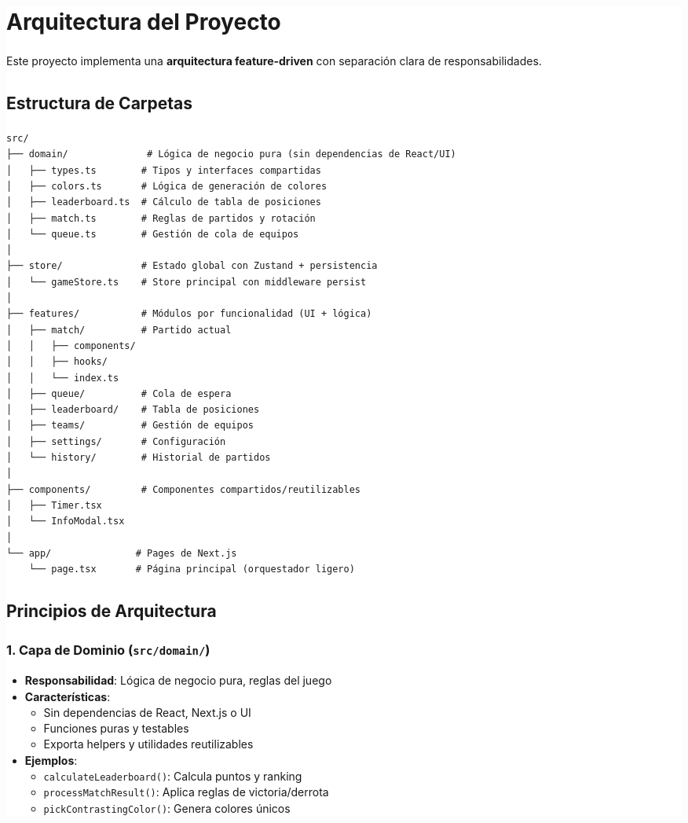 # Arquitectura del Proyecto

Este proyecto implementa una **arquitectura feature-driven** con separación clara de responsabilidades.

## Estructura de Carpetas

```
src/
├── domain/              # Lógica de negocio pura (sin dependencias de React/UI)
│   ├── types.ts        # Tipos y interfaces compartidas
│   ├── colors.ts       # Lógica de generación de colores
│   ├── leaderboard.ts  # Cálculo de tabla de posiciones
│   ├── match.ts        # Reglas de partidos y rotación
│   └── queue.ts        # Gestión de cola de equipos
│
├── store/              # Estado global con Zustand + persistencia
│   └── gameStore.ts    # Store principal con middleware persist
│
├── features/           # Módulos por funcionalidad (UI + lógica)
│   ├── match/          # Partido actual
│   │   ├── components/
│   │   ├── hooks/
│   │   └── index.ts
│   ├── queue/          # Cola de espera
│   ├── leaderboard/    # Tabla de posiciones
│   ├── teams/          # Gestión de equipos
│   ├── settings/       # Configuración
│   └── history/        # Historial de partidos
│
├── components/         # Componentes compartidos/reutilizables
│   ├── Timer.tsx
│   └── InfoModal.tsx
│
└── app/               # Pages de Next.js
    └── page.tsx       # Página principal (orquestador ligero)
```

## Principios de Arquitectura

### 1. **Capa de Dominio** (`src/domain/`)

- **Responsabilidad**: Lógica de negocio pura, reglas del juego
- **Características**:
  - Sin dependencias de React, Next.js o UI
  - Funciones puras y testables
  - Exporta helpers y utilidades reutilizables
- **Ejemplos**:
  - `calculateLeaderboard()`: Calcula puntos y ranking
  - `processMatchResult()`: Aplica reglas de victoria/derrota
  - `pickContrastingColor()`: Genera colores únicos
